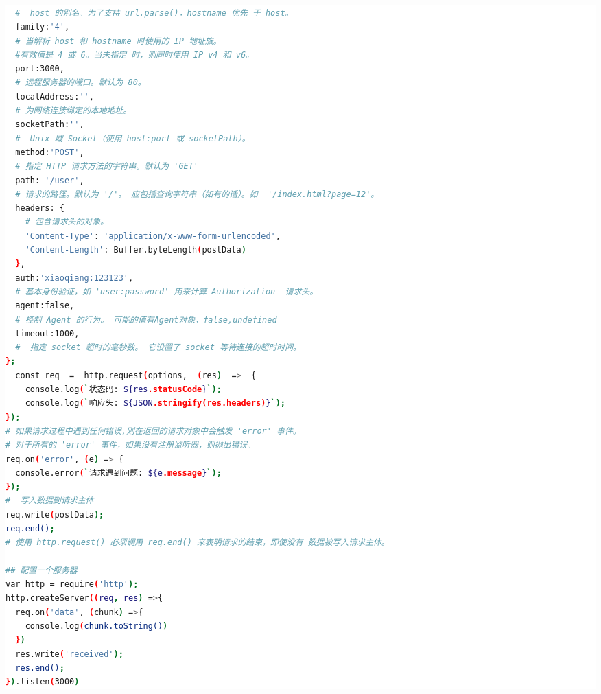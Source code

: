 ```bash
  #  host 的别名。为了支持 url.parse()，hostname 优先 于 host。     
  family:'4', 
  # 当解析 host 和 hostname 时使用的 IP 地址族。 
  #有效值是 4 或 6。当未指定 时，则同时使用 IP v4 和 v6。        
  port:3000,
  # 远程服务器的端口。默认为 80。     
  localAddress:'',
  # 为网络连接绑定的本地地址。     
  socketPath:'',
  #  Unix 域 Socket（使用 host:port 或 socketPath）。    
  method:'POST',
  # 指定 HTTP 请求方法的字符串。默认为 'GET'     
  path: '/user',
  # 请求的路径。默认为 '/'。 应包括查询字符串（如有的话）。如  '/index.html?page=12'。      
  headers: {
    # 包含请求头的对象。       
    'Content-Type': 'application/x-www-form-urlencoded',       
    'Content-Length': Buffer.byteLength(postData)     
  },     
  auth:'xiaoqiang:123123',
  # 基本身份验证，如 'user:password' 用来计算 Authorization  请求头。     
  agent:false,
  # 控制 Agent 的行为。 可能的值有Agent对象，false,undefined     
  timeout:1000,
  #  指定 socket 超时的毫秒数。 它设置了 socket 等待连接的超时时间。 
};
  const req  =  http.request(options,  (res)  =>  { 
    console.log(`状态码: ${res.statusCode}`); 
    console.log(`响应头: ${JSON.stringify(res.headers)}`); 
});
# 如果请求过程中遇到任何错误,则在返回的请求对象中会触发 'error' 事件。  
# 对于所有的 'error' 事件，如果没有注册监听器，则抛出错误。 
req.on('error', (e) => {     
  console.error(`请求遇到问题: ${e.message}`); 
});
#  写入数据到请求主体 
req.write(postData); 
req.end();     
# 使用 http.request() 必须调用 req.end() 来表明请求的结束，即使没有 数据被写入请求主体。

## 配置一个服务器
var http = require('http');
http.createServer((req, res) =>{
  req.on('data', (chunk) =>{
    console.log(chunk.toString())
  })
  res.write('received');
  res.end();
}).listen(3000)
```
